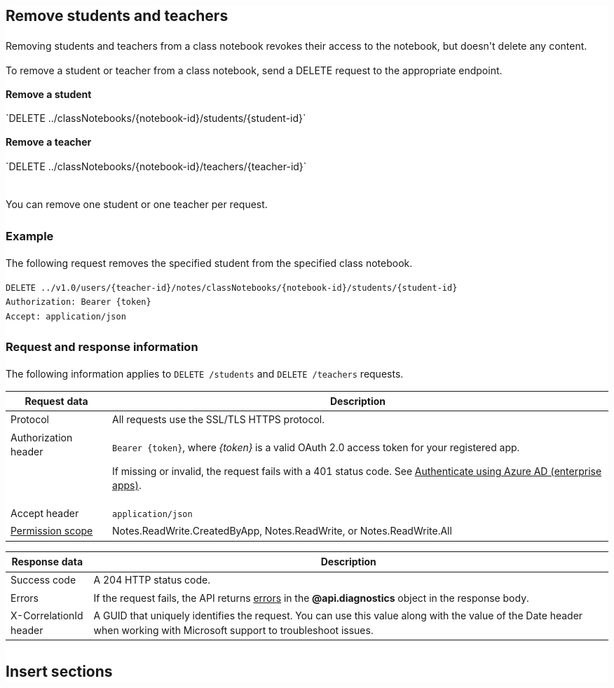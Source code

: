 
<a name="remove-people"></a>
## Remove students and teachers

Removing students and teachers from a class notebook revokes their access to the notebook, but doesn't delete any content.

To remove a student or teacher from a class notebook, send a DELETE request to the appropriate endpoint.

<p id="outdent"><b>Remove a student</b></p>
<p id="indent">`DELETE ../classNotebooks/{notebook-id}/students/{student-id}`</p>

<p id="outdent"><b>Remove a teacher</b></p>
<p id="indent">`DELETE ../classNotebooks/{notebook-id}/teachers/{teacher-id}`</p>

<br />
You can remove one student or one teacher per request.


### Example

The following request removes the specified student from the specified class notebook.

```
DELETE ../v1.0/users/{teacher-id}/notes/classNotebooks/{notebook-id}/students/{student-id} 
Authorization: Bearer {token}
Accept: application/json
``` 

### Request and response information

The following information applies to `DELETE /students` and `DELETE /teachers` requests.

| Request data | Description |  
|------|------|  
| Protocol | All requests use the SSL/TLS HTTPS protocol. |  
| Authorization header | <p>`Bearer {token}`, where *{token}* is a valid OAuth 2.0 access token for your registered app.</p><p>If missing or invalid, the request fails with a 401 status code. See [Authenticate using Azure AD (enterprise apps)](..\howto\onenote-auth.md#aad-auth).</p> |   
| Accept header | `application/json` |  
| [Permission scope](../howto/onenote-auth.md#onenote-perms-aad) | Notes.ReadWrite.CreatedByApp, Notes.ReadWrite, or Notes.ReadWrite.All |    

| Response data | Description |  
|------|------|  
| Success code | A 204 HTTP status code. |   
| Errors | If the request fails, the API returns [errors](../howto/onenote-error-codes.md) in the **@api.diagnostics** object in the response body. |   
| X-CorrelationId header | A GUID that uniquely identifies the request. You can use this value along with the value of the Date header when working with Microsoft support to troubleshoot issues. |  


<a name="insert-sections"></a>
## Insert sections

